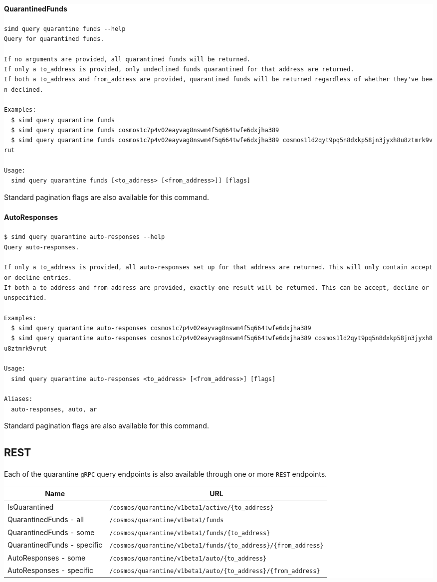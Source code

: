 #### QuarantinedFunds

```shell
simd query quarantine funds --help
Query for quarantined funds.

If no arguments are provided, all quarantined funds will be returned.
If only a to_address is provided, only undeclined funds quarantined for that address are returned.
If both a to_address and from_address are provided, quarantined funds will be returned regardless of whether they've been declined.

Examples:
  $ simd query quarantine funds
  $ simd query quarantine funds cosmos1c7p4v02eayvag8nswm4f5q664twfe6dxjha389
  $ simd query quarantine funds cosmos1c7p4v02eayvag8nswm4f5q664twfe6dxjha389 cosmos1ld2qyt9pq5n8dxkp58jn3jyxh8u8ztmrk9vrut

Usage:
  simd query quarantine funds [<to_address> [<from_address>]] [flags]
```

Standard pagination flags are also available for this command.

#### AutoResponses

```shell
$ simd query quarantine auto-responses --help
Query auto-responses.

If only a to_address is provided, all auto-responses set up for that address are returned. This will only contain accept or decline entries.
If both a to_address and from_address are provided, exactly one result will be returned. This can be accept, decline or unspecified.

Examples:
  $ simd query quarantine auto-responses cosmos1c7p4v02eayvag8nswm4f5q664twfe6dxjha389
  $ simd query quarantine auto-responses cosmos1c7p4v02eayvag8nswm4f5q664twfe6dxjha389 cosmos1ld2qyt9pq5n8dxkp58jn3jyxh8u8ztmrk9vrut

Usage:
  simd query quarantine auto-responses <to_address> [<from_address>] [flags]

Aliases:
  auto-responses, auto, ar
```

Standard pagination flags are also available for this command.

## REST

Each of the quarantine `gRPC` query endpoints is also available through one or more `REST` endpoints.

| Name                        | URL                                                            |
|-----------------------------|----------------------------------------------------------------|
| IsQuarantined               | `/cosmos/quarantine/v1beta1/active/{to_address}`               |
| QuarantinedFunds - all      | `/cosmos/quarantine/v1beta1/funds`                             |
| QuarantinedFunds - some     | `/cosmos/quarantine/v1beta1/funds/{to_address}`                |
| QuarantinedFunds - specific | `/cosmos/quarantine/v1beta1/funds/{to_address}/{from_address}` |
| AutoResponses - some        | `/cosmos/quarantine/v1beta1/auto/{to_address}`                 |
| AutoResponses - specific    | `/cosmos/quarantine/v1beta1/auto/{to_address}/{from_address}`  |
